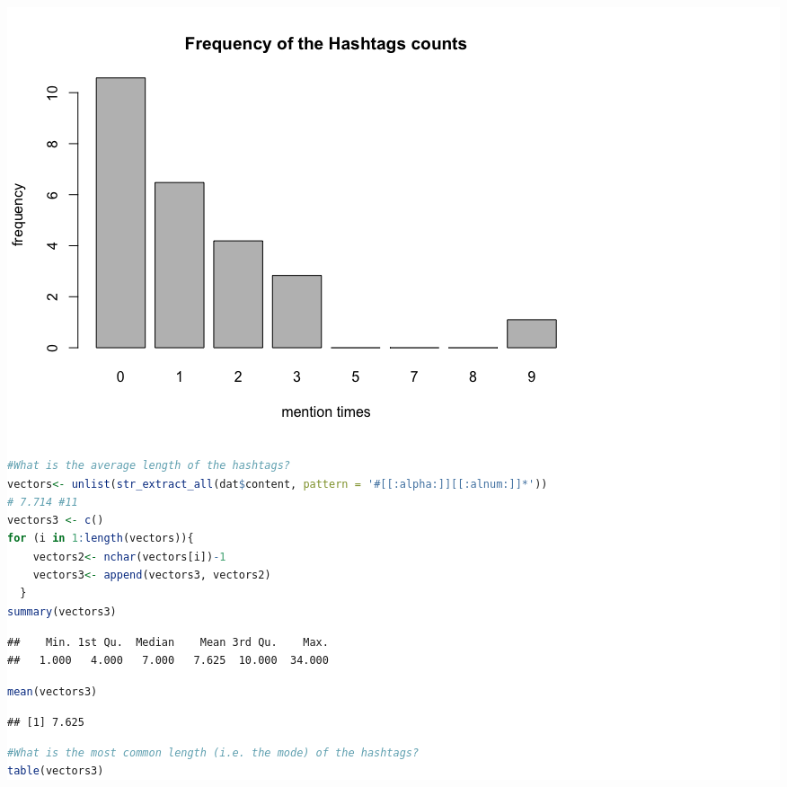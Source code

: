 ![](../images/Hashtags-2.png)

``` r
#What is the average length of the hashtags?
vectors<- unlist(str_extract_all(dat$content, pattern = '#[[:alpha:]][[:alnum:]]*'))
# 7.714 #11
vectors3 <- c()
for (i in 1:length(vectors)){
    vectors2<- nchar(vectors[i])-1
    vectors3<- append(vectors3, vectors2)
  }
summary(vectors3)
```

    ##    Min. 1st Qu.  Median    Mean 3rd Qu.    Max. 
    ##   1.000   4.000   7.000   7.625  10.000  34.000

``` r
mean(vectors3)
```

    ## [1] 7.625

``` r
#What is the most common length (i.e. the mode) of the hashtags?
table(vectors3)
```
